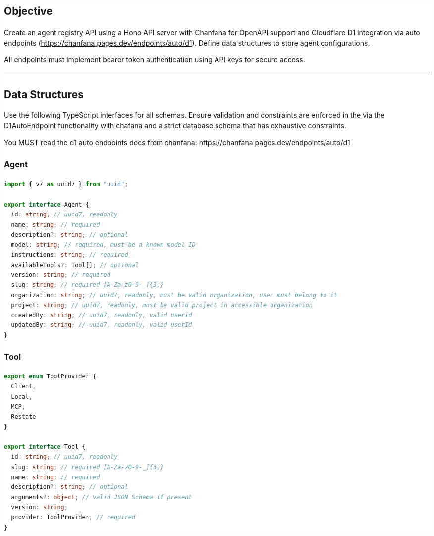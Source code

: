 
## Objective
Create an agent registry API using a Hono API server with [Chanfana](https://chanfana.pages.dev/introduction) for OpenAPI support and Cloudflare D1 integration via auto endpoints (https://chanfana.pages.dev/endpoints/auto/d1). Define data structures to store agent configurations.

All endpoints must implement bearer token authentication using API keys for secure access.

---

## Data Structures
Use the following TypeScript interfaces for all schemas. Ensure validation and constraints are enforced in the via the D1AutoEndpoint functionality with chafana and a strict database schema that has exhaustive constraints.

You MUST read the d1 auto endpoints docs from chanfana: https://chanfana.pages.dev/endpoints/auto/d1

### Agent
```ts
import { v7 as uuid7 } from "uuid";

export interface Agent {
  id: string; // uuid7, readonly
  name: string; // required
  description?: string; // optional
  model: string; // required, must be a known model ID
  instructions: string; // required
  availableTools?: Tool[]; // optional
  version: string; // required
  slug: string; // required [A-Za-z0-9-_]{3,}
  organization: string; // uuid7, readonly, must be valid organization, user must belong to it
  project: string; // uuid7, readonly, must be valid project in accessible organization
  createdBy: string; // uuid7, readonly, valid userId
  updatedBy: string; // uuid7, readonly, valid userId
}
```

### Tool
```ts
export enum ToolProvider {
  Client,
  Local,
  MCP,
  Restate
}

export interface Tool {
  id: string; // uuid7, readonly
  slug: string; // required [A-Za-z0-9-_]{3,}
  name: string; // required
  description?: string; // optional
  arguments?: object; // valid JSON Schema if present
  version: string;
  provider: ToolProvider; // required
}
```
